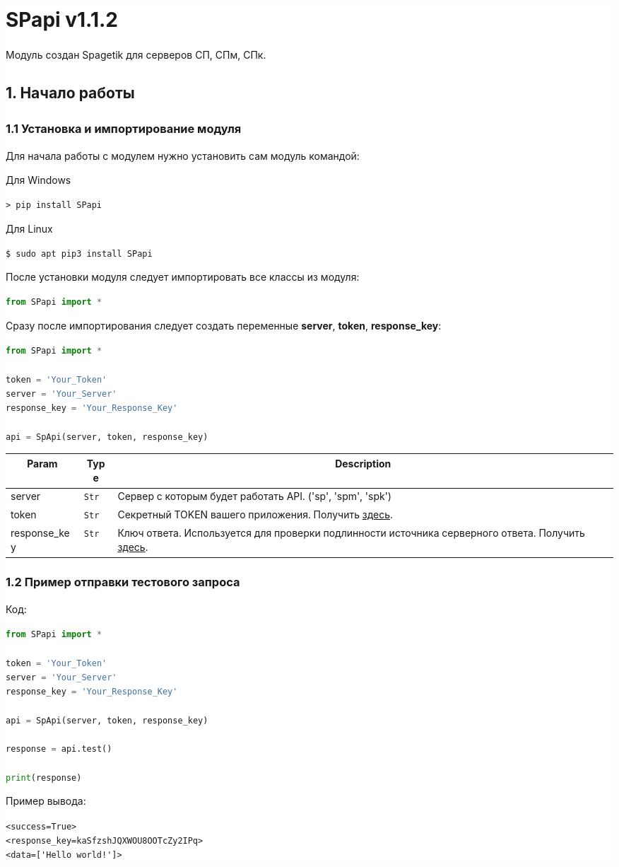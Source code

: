 # SPapi v1.1.2

Модуль создан Spagetik для серверов СП, СПм, СПк.

## 1. Начало работы
### 1.1 Установка и импортирование модуля

Для начала работы с модулем нужно установить сам модуль командой:

Для Windows
```commandline
> pip install SPapi
```
Для Linux
```commandline
$ sudo apt pip3 install SPapi
```

После установки модуля следует импортировать все классы из модуля:
```python
from SPapi import *
```
Сразу после импортирования следует создать переменные **server**, **token**, **response_key**:
```python
from SPapi import *

token = 'Your_Token'
server = 'Your_Server'
response_key = 'Your_Response_Key'

api = SpApi(server, token, response_key)
```
| Param | Type | Description |
| --- | --- | --- |
| server | <code>Str</code> | Сервер с которым будет работать API. ('sp', 'spm', 'spk') |
| token | <code>Str</code> | Секретный TOKEN вашего приложения. Получить [здесь](https://spk.jakksoft.com/dev/apps).|
| response_key | <code>Str</code> | Ключ ответа. Используется для проверки подлинности источника серверного ответа.  Получить [здесь](https://spk.jakksoft.com/dev/apps). |

### 1.2 Пример отправки тестового запроса

Код:
```python
from SPapi import *

token = 'Your_Token'
server = 'Your_Server'
response_key = 'Your_Response_Key'

api = SpApi(server, token, response_key)

response = api.test()

print(response)
```
Пример вывода:
```commandline
<success=True>
<response_key=kaSfzshJQXWOU8OOTcZy2IPq>
<data=['Hello world!']>
```
